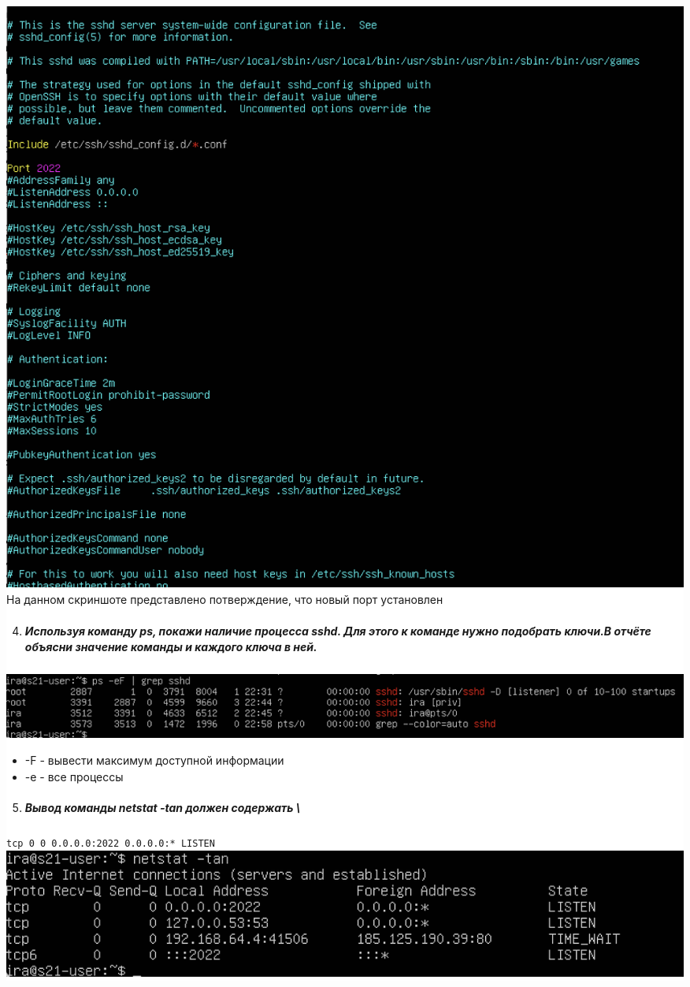 ![](assets/imgs/27.png)
На данном скриншоте представлено потверждение, что новый порт установлен

4. ##### Используя команду ps, покажи наличие процесса sshd. Для этого к команде нужно подобрать ключи.В отчёте объясни значение команды и каждого ключа в ней.
![](assets/imgs/28.png)
* -F - вывести максимум доступной информации
* -e - все процессы

5. ##### Вывод команды netstat -tan должен содержать  \
`tcp 0 0 0.0.0.0:2022 0.0.0.0:* LISTEN`  \
![](assets/imgs/29.png)
